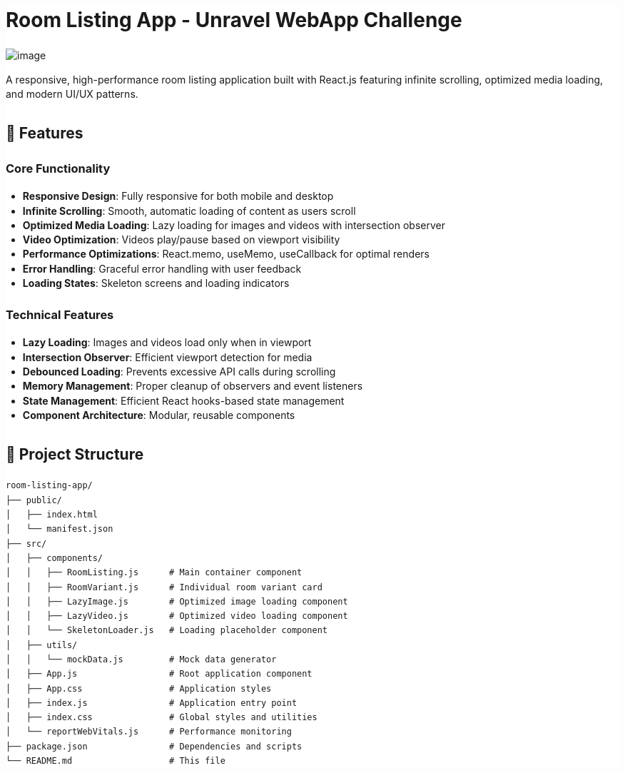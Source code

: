 # Room Listing App - Unravel WebApp Challenge
  <img width="2880" height="1800" alt="image" src="https://github.com/user-attachments/assets/49be295e-5813-4925-b64e-699f82926da9" />

A responsive, high-performance room listing application built with React.js featuring infinite scrolling, optimized media loading, and modern UI/UX patterns.

## 🚀 Features

### Core Functionality
- **Responsive Design**: Fully responsive for both mobile and desktop
- **Infinite Scrolling**: Smooth, automatic loading of content as users scroll
- **Optimized Media Loading**: Lazy loading for images and videos with intersection observer
- **Video Optimization**: Videos play/pause based on viewport visibility
- **Performance Optimizations**: React.memo, useMemo, useCallback for optimal renders
- **Error Handling**: Graceful error handling with user feedback
- **Loading States**: Skeleton screens and loading indicators

### Technical Features
- **Lazy Loading**: Images and videos load only when in viewport
- **Intersection Observer**: Efficient viewport detection for media
- **Debounced Loading**: Prevents excessive API calls during scrolling
- **Memory Management**: Proper cleanup of observers and event listeners
- **State Management**: Efficient React hooks-based state management
- **Component Architecture**: Modular, reusable components

## 📁 Project Structure

```
room-listing-app/
├── public/
│   ├── index.html
│   └── manifest.json
├── src/
│   ├── components/
│   │   ├── RoomListing.js      # Main container component
│   │   ├── RoomVariant.js      # Individual room variant card
│   │   ├── LazyImage.js        # Optimized image loading component
│   │   ├── LazyVideo.js        # Optimized video loading component
│   │   └── SkeletonLoader.js   # Loading placeholder component
│   ├── utils/
│   │   └── mockData.js         # Mock data generator
│   ├── App.js                  # Root application component
│   ├── App.css                 # Application styles
│   ├── index.js                # Application entry point
│   ├── index.css               # Global styles and utilities
│   └── reportWebVitals.js      # Performance monitoring
├── package.json                # Dependencies and scripts
└── README.md                   # This file
```
